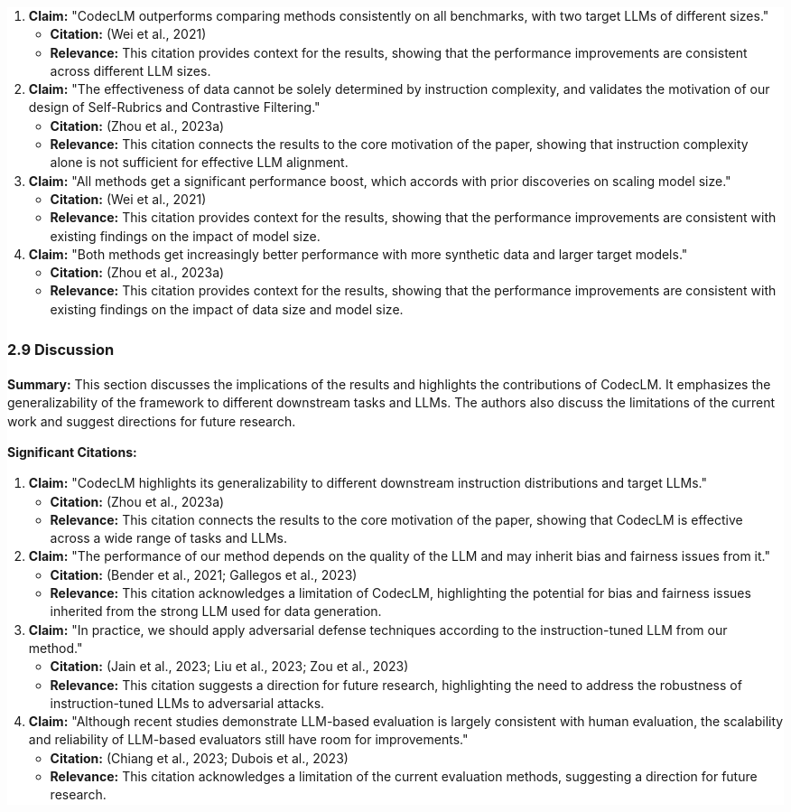 1. **Claim:** "CodecLM outperforms comparing methods consistently on all benchmarks, with two target LLMs of different sizes."
   - **Citation:** (Wei et al., 2021)
   - **Relevance:** This citation provides context for the results, showing that the performance improvements are consistent across different LLM sizes.
2. **Claim:** "The effectiveness of data cannot be solely determined by instruction complexity, and validates the motivation of our design of Self-Rubrics and Contrastive Filtering."
   - **Citation:** (Zhou et al., 2023a)
   - **Relevance:** This citation connects the results to the core motivation of the paper, showing that instruction complexity alone is not sufficient for effective LLM alignment.
3. **Claim:** "All methods get a significant performance boost, which accords with prior discoveries on scaling model size."
   - **Citation:** (Wei et al., 2021)
   - **Relevance:** This citation provides context for the results, showing that the performance improvements are consistent with existing findings on the impact of model size.
4. **Claim:** "Both methods get increasingly better performance with more synthetic data and larger target models."
   - **Citation:** (Zhou et al., 2023a)
   - **Relevance:** This citation provides context for the results, showing that the performance improvements are consistent with existing findings on the impact of data size and model size.


### 2.9 Discussion

**Summary:** This section discusses the implications of the results and highlights the contributions of CodecLM. It emphasizes the generalizability of the framework to different downstream tasks and LLMs. The authors also discuss the limitations of the current work and suggest directions for future research.

**Significant Citations:**

1. **Claim:** "CodecLM highlights its generalizability to different downstream instruction distributions and target LLMs."
   - **Citation:** (Zhou et al., 2023a)
   - **Relevance:** This citation connects the results to the core motivation of the paper, showing that CodecLM is effective across a wide range of tasks and LLMs.
2. **Claim:** "The performance of our method depends on the quality of the LLM and may inherit bias and fairness issues from it."
   - **Citation:** (Bender et al., 2021; Gallegos et al., 2023)
   - **Relevance:** This citation acknowledges a limitation of CodecLM, highlighting the potential for bias and fairness issues inherited from the strong LLM used for data generation.
3. **Claim:** "In practice, we should apply adversarial defense techniques according to the instruction-tuned LLM from our method."
   - **Citation:** (Jain et al., 2023; Liu et al., 2023; Zou et al., 2023)
   - **Relevance:** This citation suggests a direction for future research, highlighting the need to address the robustness of instruction-tuned LLMs to adversarial attacks.
4. **Claim:** "Although recent studies demonstrate LLM-based evaluation is largely consistent with human evaluation, the scalability and reliability of LLM-based evaluators still have room for improvements."
   - **Citation:** (Chiang et al., 2023; Dubois et al., 2023)
   - **Relevance:** This citation acknowledges a limitation of the current evaluation methods, suggesting a direction for future research.
